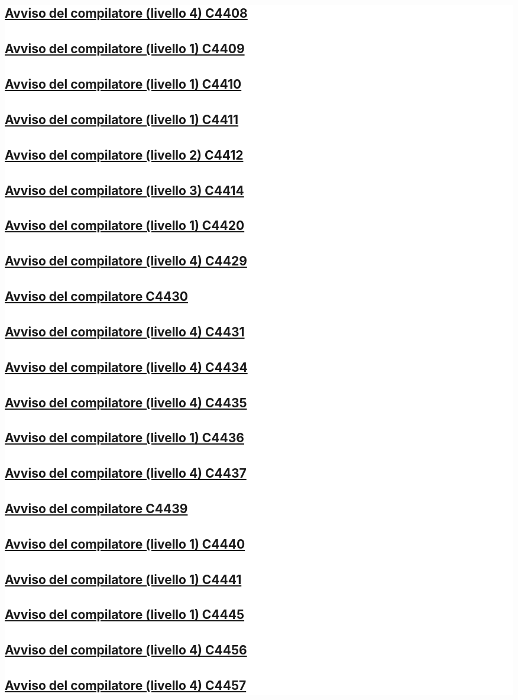 ## [Avviso del compilatore (livello 4) C4408](compiler-warning-level-4-c4408.md)
## [Avviso del compilatore (livello 1) C4409](compiler-warning-level-1-c4409.md)
## [Avviso del compilatore (livello 1) C4410](compiler-warning-level-1-c4410.md)
## [Avviso del compilatore (livello 1) C4411](compiler-warning-level-1-c4411.md)
## [Avviso del compilatore (livello 2) C4412](compiler-warning-level-2-c4412.md)
## [Avviso del compilatore (livello 3) C4414](compiler-warning-level-3-c4414.md)
## [Avviso del compilatore (livello 1) C4420](compiler-warning-level-1-c4420.md)
## [Avviso del compilatore (livello 4) C4429](compiler-warning-level-4-c4429.md)
## [Avviso del compilatore C4430](compiler-warning-c4430.md)
## [Avviso del compilatore (livello 4) C4431](compiler-warning-level-4-c4431.md)
## [Avviso del compilatore (livello 4) C4434](compiler-warning-level-4-c4434.md)
## [Avviso del compilatore (livello 4) C4435](compiler-warning-level-4-c4435.md)
## [Avviso del compilatore (livello 1) C4436](compiler-warning-level-1-c4436.md)
## [Avviso del compilatore (livello 4) C4437](compiler-warning-level-4-c4437.md)
## [Avviso del compilatore C4439](compiler-warning-c4439.md)
## [Avviso del compilatore (livello 1) C4440](compiler-warning-level-1-c4440.md)
## [Avviso del compilatore (livello 1) C4441](compiler-warning-level-1-c4441.md)
## [Avviso del compilatore (livello 1) C4445](compiler-warning-level-1-c4445.md)
## [Avviso del compilatore (livello 4) C4456](compiler-warning-level-4-c4456.md)
## [Avviso del compilatore (livello 4) C4457](compiler-warning-level-4-c4457.md)